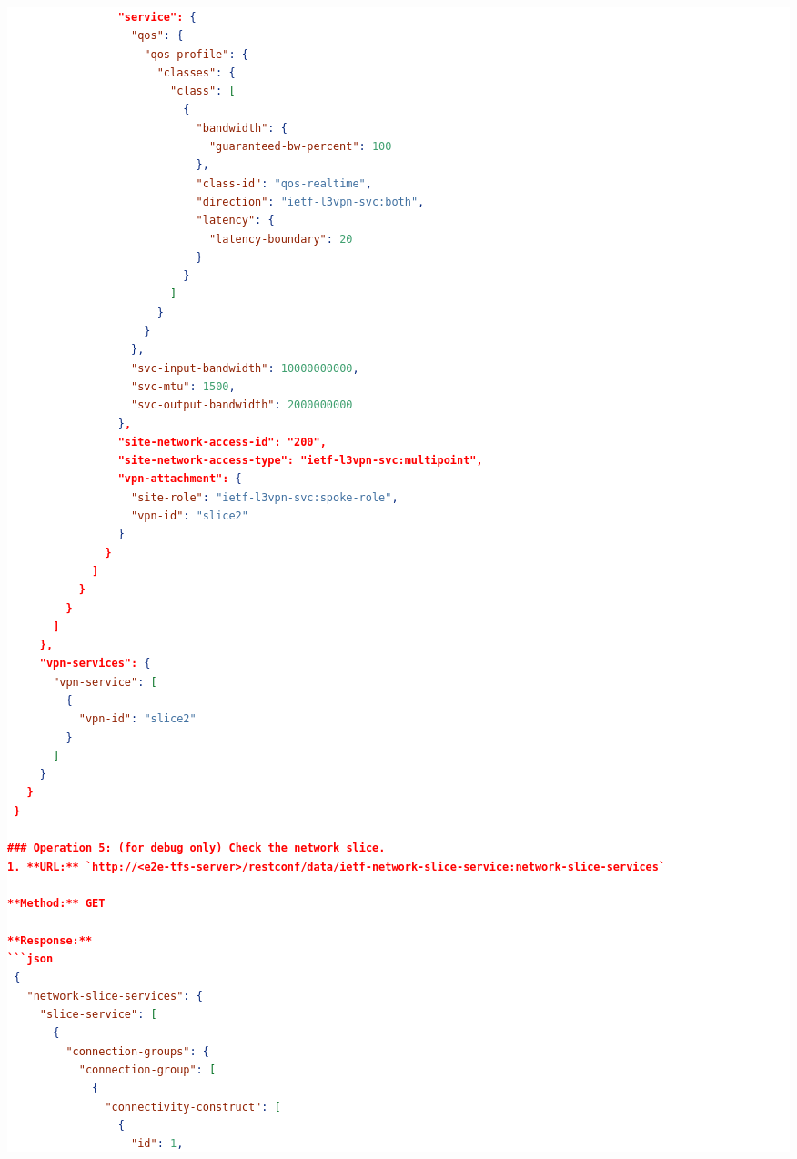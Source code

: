    ```json
                    "service": {
                      "qos": {
                        "qos-profile": {
                          "classes": {
                            "class": [
                              {
                                "bandwidth": {
                                  "guaranteed-bw-percent": 100
                                },
                                "class-id": "qos-realtime",
                                "direction": "ietf-l3vpn-svc:both",
                                "latency": {
                                  "latency-boundary": 20
                                }
                              }
                            ]
                          }
                        }
                      },
                      "svc-input-bandwidth": 10000000000,
                      "svc-mtu": 1500,
                      "svc-output-bandwidth": 2000000000
                    },
                    "site-network-access-id": "200",
                    "site-network-access-type": "ietf-l3vpn-svc:multipoint",
                    "vpn-attachment": {
                      "site-role": "ietf-l3vpn-svc:spoke-role",
                      "vpn-id": "slice2"
                    }
                  }
                ]
              }
            }
          ]
        },
        "vpn-services": {
          "vpn-service": [
            {
              "vpn-id": "slice2"
            }
          ]
        }
      }
    }

### Operation 5: (for debug only) Check the network slice.
1. **URL:** `http://<e2e-tfs-server>/restconf/data/ietf-network-slice-service:network-slice-services`

   **Method:** GET

   **Response:**
   ```json
    {
      "network-slice-services": {
        "slice-service": [
          {
            "connection-groups": {
              "connection-group": [
                {
                  "connectivity-construct": [
                    {
                      "id": 1,
   ```